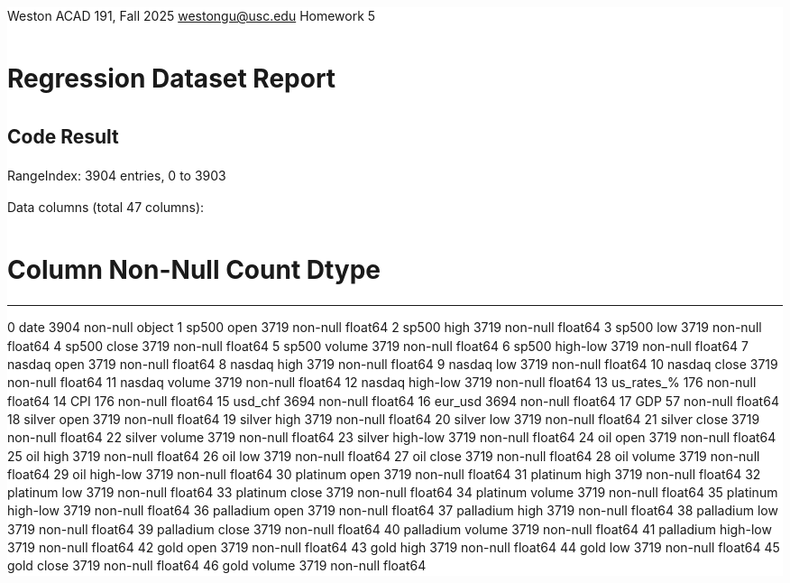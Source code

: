 Weston
ACAD 191, Fall 2025
westongu@usc.edu
Homework 5

# Regression Dataset Report

## Code Result

RangeIndex: 3904 entries, 0 to 3903

Data columns (total 47 columns):
 #   Column              Non-Null Count  Dtype  
---  ------              --------------  -----  
 0   date                3904 non-null   object 
 1   sp500 open          3719 non-null   float64
 2   sp500 high          3719 non-null   float64
 3   sp500 low           3719 non-null   float64
 4   sp500 close         3719 non-null   float64
 5   sp500 volume        3719 non-null   float64
 6   sp500 high-low      3719 non-null   float64
 7   nasdaq open         3719 non-null   float64
 8   nasdaq high         3719 non-null   float64
 9   nasdaq low          3719 non-null   float64
 10  nasdaq close        3719 non-null   float64
 11  nasdaq volume       3719 non-null   float64
 12  nasdaq high-low     3719 non-null   float64
 13  us_rates_%          176 non-null    float64
 14  CPI                 176 non-null    float64
 15  usd_chf             3694 non-null   float64
 16  eur_usd             3694 non-null   float64
 17  GDP                 57 non-null     float64
 18  silver open         3719 non-null   float64
 19  silver high         3719 non-null   float64
 20  silver low          3719 non-null   float64
 21  silver close        3719 non-null   float64
 22  silver volume       3719 non-null   float64
 23  silver high-low     3719 non-null   float64
 24  oil open            3719 non-null   float64
 25  oil high            3719 non-null   float64
 26  oil low             3719 non-null   float64
 27  oil close           3719 non-null   float64
 28  oil volume          3719 non-null   float64
 29  oil high-low        3719 non-null   float64
 30  platinum open       3719 non-null   float64
 31  platinum high       3719 non-null   float64
 32  platinum low        3719 non-null   float64
 33  platinum close      3719 non-null   float64
 34  platinum volume     3719 non-null   float64
 35  platinum high-low   3719 non-null   float64
 36  palladium open      3719 non-null   float64
 37  palladium high      3719 non-null   float64
 38  palladium low       3719 non-null   float64
 39  palladium close     3719 non-null   float64
 40  palladium volume    3719 non-null   float64
 41  palladium high-low  3719 non-null   float64
 42  gold open           3719 non-null   float64
 43  gold high           3719 non-null   float64
 44  gold low            3719 non-null   float64
 45  gold close          3719 non-null   float64
 46  gold volume         3719 non-null   float64
